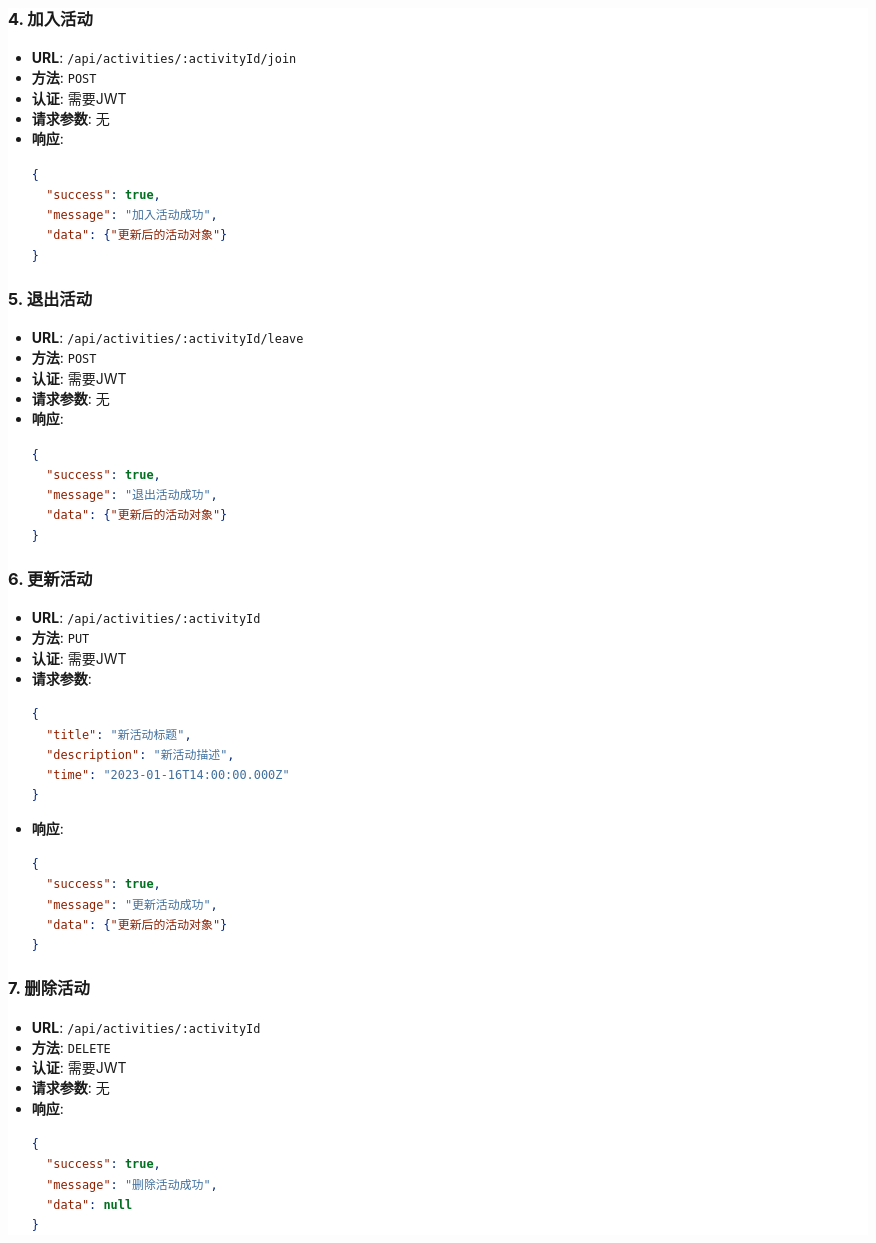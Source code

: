 ### 4. 加入活动
- **URL**: `/api/activities/:activityId/join`
- **方法**: `POST`
- **认证**: 需要JWT
- **请求参数**: 无
- **响应**: 
  ```json
  {
    "success": true,
    "message": "加入活动成功",
    "data": {"更新后的活动对象"}
  }
  ```

### 5. 退出活动
- **URL**: `/api/activities/:activityId/leave`
- **方法**: `POST`
- **认证**: 需要JWT
- **请求参数**: 无
- **响应**: 
  ```json
  {
    "success": true,
    "message": "退出活动成功",
    "data": {"更新后的活动对象"}
  }
  ```

### 6. 更新活动
- **URL**: `/api/activities/:activityId`
- **方法**: `PUT`
- **认证**: 需要JWT
- **请求参数**: 
  ```json
  {
    "title": "新活动标题",
    "description": "新活动描述",
    "time": "2023-01-16T14:00:00.000Z"
  }
  ```
- **响应**: 
  ```json
  {
    "success": true,
    "message": "更新活动成功",
    "data": {"更新后的活动对象"}
  }
  ```

### 7. 删除活动
- **URL**: `/api/activities/:activityId`
- **方法**: `DELETE`
- **认证**: 需要JWT
- **请求参数**: 无
- **响应**: 
  ```json
  {
    "success": true,
    "message": "删除活动成功",
    "data": null
  }
  ```

